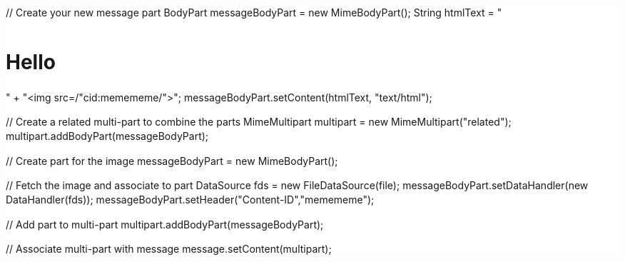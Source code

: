 // Create your new message part
BodyPart messageBodyPart = new MimeBodyPart();
String htmlText = "<H1>Hello</H1>" +
  "<img src=/"cid:memememe/">";
messageBodyPart.setContent(htmlText, "text/html");
 
// Create a related multi-part to combine the parts
MimeMultipart multipart = new MimeMultipart("related");
multipart.addBodyPart(messageBodyPart);
 
// Create part for the image
messageBodyPart = new MimeBodyPart();
 
// Fetch the image and associate to part
DataSource fds = new FileDataSource(file);
messageBodyPart.setDataHandler(new DataHandler(fds));
messageBodyPart.setHeader("Content-ID","memememe");
 
// Add part to multi-part
multipart.addBodyPart(messageBodyPart);
 
// Associate multi-part with message
message.setContent(multipart);